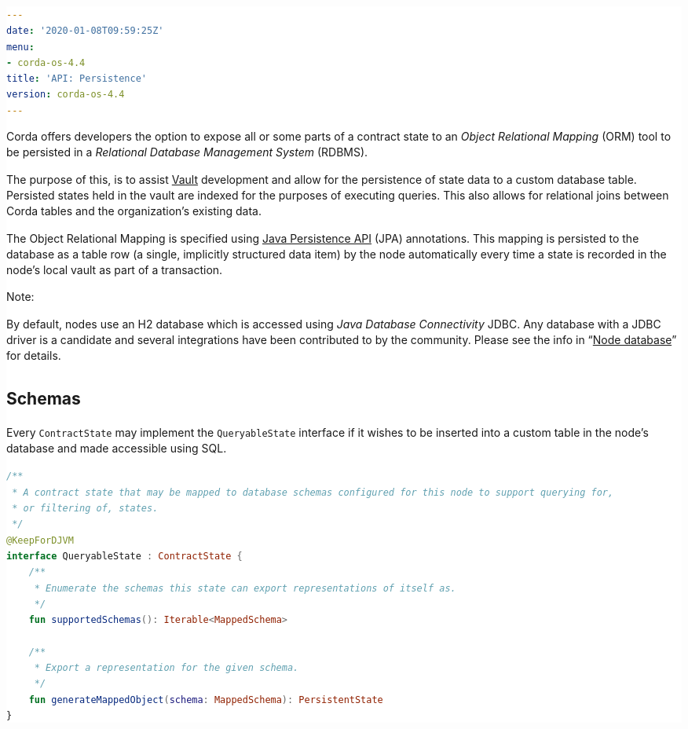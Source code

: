 ```yaml
---
date: '2020-01-08T09:59:25Z'
menu:
- corda-os-4.4
title: 'API: Persistence'
version: corda-os-4.4
---
```





Corda offers developers the option to expose all or some parts of a contract state to an *Object Relational Mapping*
            (ORM) tool to be persisted in a *Relational Database Management System* (RDBMS).

The purpose of this, is to assist [Vault](key-concepts-vault)
            development and allow for the persistence of state data to a custom database table. Persisted states held in the
            vault are indexed for the purposes of executing queries. This also allows for relational joins between Corda tables
            and the organization’s existing data.

The Object Relational Mapping is specified using [Java Persistence API](https://en.wikipedia.org/wiki/Java_Persistence_API)
            (JPA) annotations. This mapping is persisted to the database as a table row (a single, implicitly structured data item) by the node
            automatically every time a state is recorded in the node’s local vault as part of a transaction.

<div class="r3-o-note" role="alert"><span>Note: </span>


By default, nodes use an H2 database which is accessed using *Java Database Connectivity* JDBC. Any database
                with a JDBC driver is a candidate and several integrations have been contributed to by the community.
                Please see the info in “[Node database](node-database)” for details.


</div>

## Schemas

Every `ContractState` may implement the `QueryableState` interface if it wishes to be inserted into a custom table in the node’s
                database and made accessible using SQL.

```kotlin
/**
 * A contract state that may be mapped to database schemas configured for this node to support querying for,
 * or filtering of, states.
 */
@KeepForDJVM
interface QueryableState : ContractState {
    /**
     * Enumerate the schemas this state can export representations of itself as.
     */
    fun supportedSchemas(): Iterable<MappedSchema>

    /**
     * Export a representation for the given schema.
     */
    fun generateMappedObject(schema: MappedSchema): PersistentState
}

```